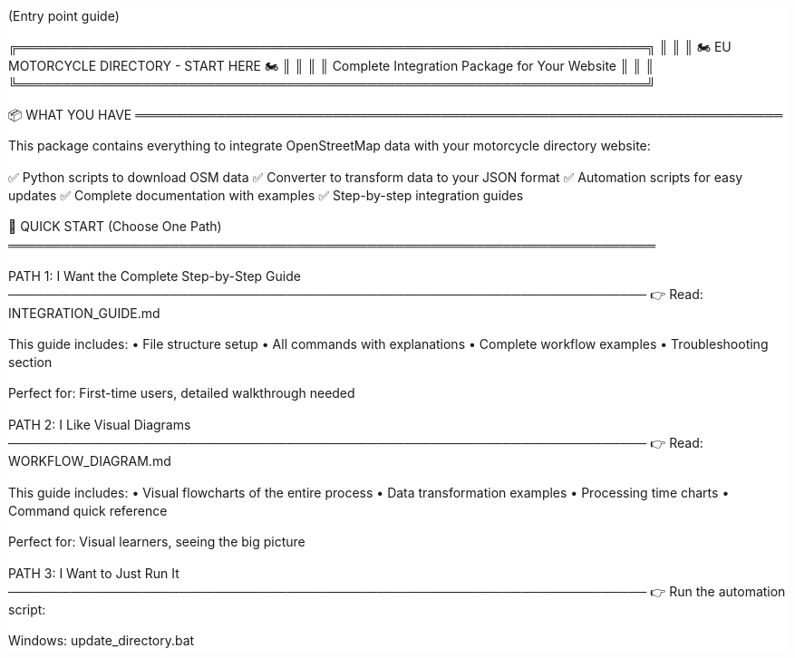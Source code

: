 (Entry point guide)

╔══════════════════════════════════════════════════════════════════════╗
║                                                                      ║
║           🏍️  EU MOTORCYCLE DIRECTORY - START HERE  🏍️              ║
║                                                                      ║
║         Complete Integration Package for Your Website               ║
║                                                                      ║
╚══════════════════════════════════════════════════════════════════════╝


📦 WHAT YOU HAVE
════════════════════════════════════════════════════════════════════════

This package contains everything to integrate OpenStreetMap data with
your motorcycle directory website:

✅ Python scripts to download OSM data
✅ Converter to transform data to your JSON format
✅ Automation scripts for easy updates
✅ Complete documentation with examples
✅ Step-by-step integration guides


🚀 QUICK START (Choose One Path)
════════════════════════════════════════════════════════════════════════

PATH 1: I Want the Complete Step-by-Step Guide
───────────────────────────────────────────────────────────────────────
👉 Read: INTEGRATION_GUIDE.md

This guide includes:
• File structure setup
• All commands with explanations
• Complete workflow examples
• Troubleshooting section

Perfect for: First-time users, detailed walkthrough needed


PATH 2: I Like Visual Diagrams
───────────────────────────────────────────────────────────────────────
👉 Read: WORKFLOW_DIAGRAM.md

This guide includes:
• Visual flowcharts of the entire process
• Data transformation examples
• Processing time charts
• Command quick reference

Perfect for: Visual learners, seeing the big picture


PATH 3: I Want to Just Run It
───────────────────────────────────────────────────────────────────────
👉 Run the automation script:

Windows:
  update_directory.bat
